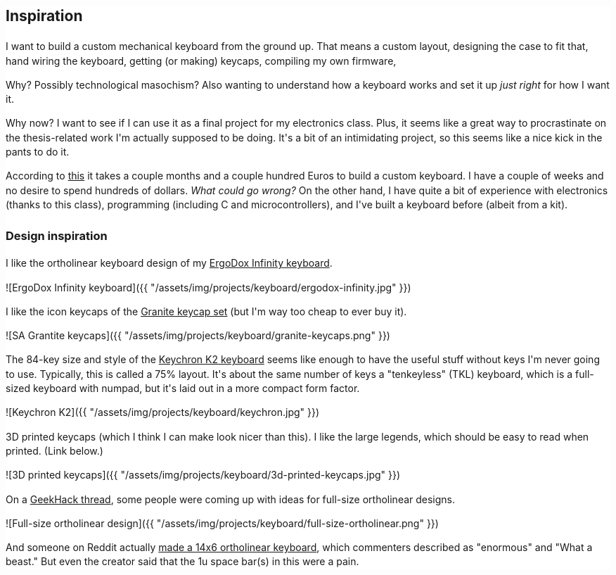 
## Inspiration

I want to build a custom mechanical keyboard from the ground up. That means a custom layout, designing the case to fit that, hand wiring the keyboard, getting (or making) keycaps, compiling my own firmware,

Why? Possibly technological masochism? Also wanting to understand how a keyboard works and set it up *just right* for how I want it.

Why now? I want to see if I can use it as a final project for my electronics class. Plus, it seems like a great way to procrastinate on the thesis-related work I'm actually supposed to be doing. It's a bit of an intimidating project, so this seems like a nice kick in the pants to do it.

According to [this](https://deskthority.net/viewtopic.php?f=7&t=5761&start=) it takes a couple months and a couple hundred Euros to build a custom keyboard. I have a couple of weeks and no desire to spend hundreds of dollars. *What could go wrong?* On the other hand, I have quite a bit of experience with electronics (thanks to this class), programming (including C and microcontrollers), and I've built a keyboard before (albeit from a kit).

### Design inspiration

I like the ortholinear keyboard design of my [ErgoDox Infinity keyboard](https://kono.store/products/infinity-ergodox-keyboard-kit).

![ErgoDox Infinity keyboard]({{ "/assets/img/projects/keyboard/ergodox-infinity.jpg" }})

I like the icon keycaps of the [Granite keycap set](https://kono.store/products/sa-granite-keycap-set) (but I'm way too cheap to ever buy it).

![SA Grantite keycaps]({{ "/assets/img/projects/keyboard/granite-keycaps.png" }})

The 84-key size and style of the [Keychron K2 keyboard](https://smile.amazon.com/dp/B07QBPDWLS/) seems like enough to have the useful stuff without keys I'm never going to use. Typically, this is called a 75% layout. It's about the same number of keys a "tenkeyless" (TKL) keyboard, which is a full-sized keyboard with numpad, but it's laid out in a more compact form factor.

![Keychron K2]({{ "/assets/img/projects/keyboard/keychron.jpg" }})

3D printed keycaps (which I think I can make look nicer than this). I like the large legends, which should be easy to read when printed. (Link below.)

![3D printed keycaps]({{ "/assets/img/projects/keyboard/3d-printed-keycaps.jpg" }})

On a [GeekHack thread](https://geekhack.org/index.php?topic=75111.0), some people were coming up with ideas for full-size ortholinear designs.

![Full-size ortholinear design]({{ "/assets/img/projects/keyboard/full-size-ortholinear.png" }})

And someone on Reddit actually [made a 14x6 ortholinear keyboard](https://www.reddit.com/r/MechanicalKeyboards/comments/94caov/hand_wired_14x6_ortholinear_mechanical_keyboard/), which commenters described as "enormous" and "What a beast." But even the creator said that the 1u space bar(s) in this were a pain.
